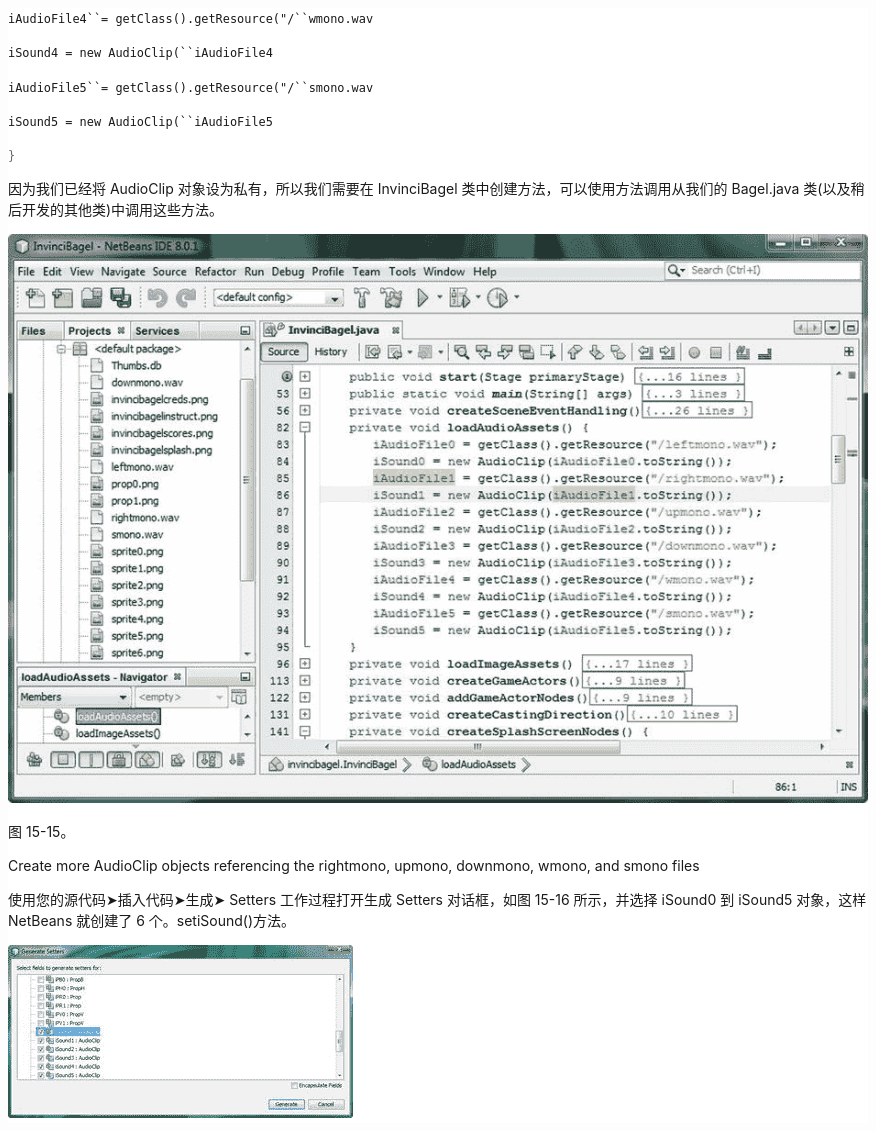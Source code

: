 `iAudioFile4``= getClass().getResource("/``wmono.wav`

`iSound4 = new AudioClip(``iAudioFile4`

`iAudioFile5``= getClass().getResource("/``smono.wav`

`iSound5 = new AudioClip(``iAudioFile5`

```java
}
```

因为我们已经将 AudioClip 对象设为私有，所以我们需要在 InvinciBagel 类中创建方法，可以使用方法调用从我们的 Bagel.java 类(以及稍后开发的其他类)中调用这些方法。

![A978-1-4842-0415-3_15_Fig15_HTML.jpg](img/A978-1-4842-0415-3_15_Fig15_HTML.jpg)

图 15-15。

Create more AudioClip objects referencing the rightmono, upmono, downmono, wmono, and smono files

使用您的源代码➤插入代码➤生成➤ Setters 工作过程打开生成 Setters 对话框，如图 15-16 所示，并选择 iSound0 到 iSound5 对象，这样 NetBeans 就创建了 6 个。setiSound()方法。

![A978-1-4842-0415-3_15_Fig16_HTML.jpg](img/A978-1-4842-0415-3_15_Fig16_HTML.jpg)

